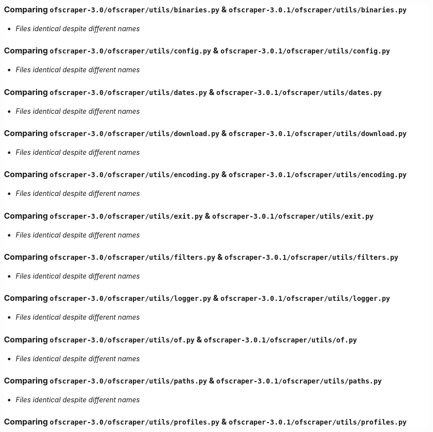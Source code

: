 ### Comparing `ofscraper-3.0/ofscraper/utils/binaries.py` & `ofscraper-3.0.1/ofscraper/utils/binaries.py`

 * *Files identical despite different names*

### Comparing `ofscraper-3.0/ofscraper/utils/config.py` & `ofscraper-3.0.1/ofscraper/utils/config.py`

 * *Files identical despite different names*

### Comparing `ofscraper-3.0/ofscraper/utils/dates.py` & `ofscraper-3.0.1/ofscraper/utils/dates.py`

 * *Files identical despite different names*

### Comparing `ofscraper-3.0/ofscraper/utils/download.py` & `ofscraper-3.0.1/ofscraper/utils/download.py`

 * *Files identical despite different names*

### Comparing `ofscraper-3.0/ofscraper/utils/encoding.py` & `ofscraper-3.0.1/ofscraper/utils/encoding.py`

 * *Files identical despite different names*

### Comparing `ofscraper-3.0/ofscraper/utils/exit.py` & `ofscraper-3.0.1/ofscraper/utils/exit.py`

 * *Files identical despite different names*

### Comparing `ofscraper-3.0/ofscraper/utils/filters.py` & `ofscraper-3.0.1/ofscraper/utils/filters.py`

 * *Files identical despite different names*

### Comparing `ofscraper-3.0/ofscraper/utils/logger.py` & `ofscraper-3.0.1/ofscraper/utils/logger.py`

 * *Files identical despite different names*

### Comparing `ofscraper-3.0/ofscraper/utils/of.py` & `ofscraper-3.0.1/ofscraper/utils/of.py`

 * *Files identical despite different names*

### Comparing `ofscraper-3.0/ofscraper/utils/paths.py` & `ofscraper-3.0.1/ofscraper/utils/paths.py`

 * *Files identical despite different names*

### Comparing `ofscraper-3.0/ofscraper/utils/profiles.py` & `ofscraper-3.0.1/ofscraper/utils/profiles.py`
